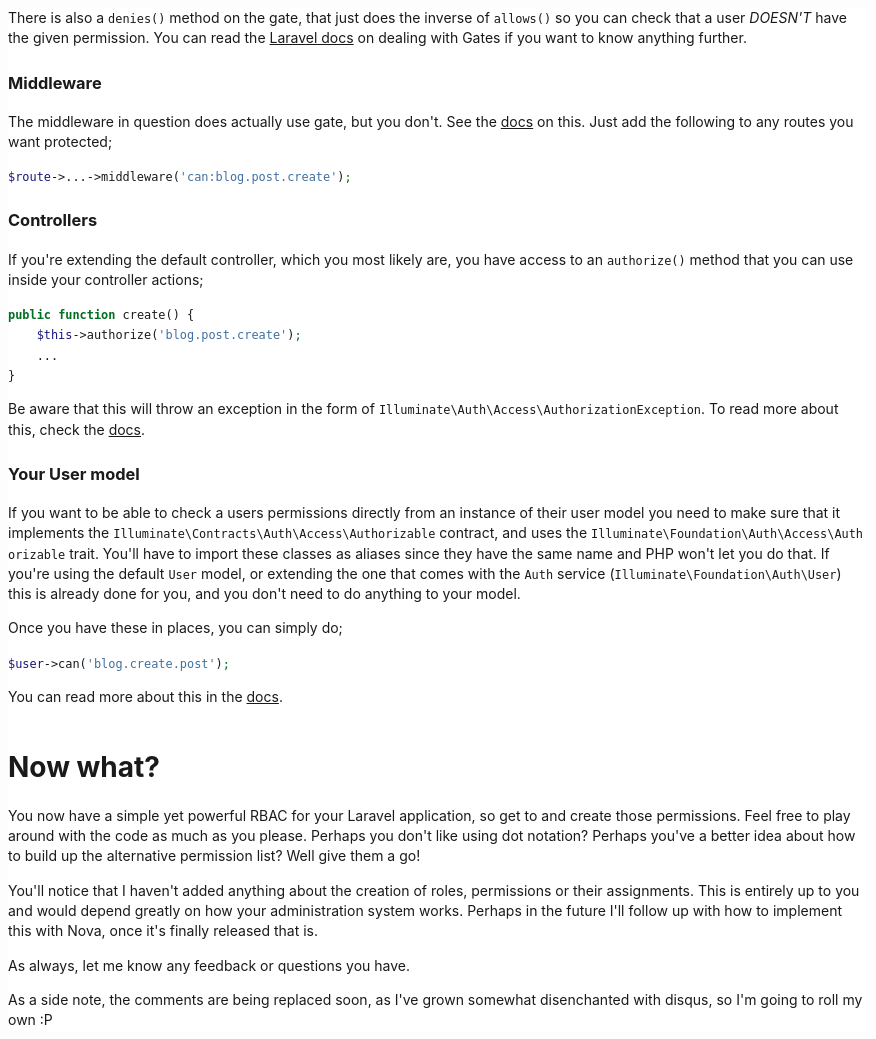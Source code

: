There is also a `denies()` method on the gate, that just does the inverse of `allows()` so you can check that a user _DOESN'T_ have the given permission. You can read the [Laravel docs](https://laravel.com/docs/5.6/authorization#authorizing-actions-via-gates) on dealing with Gates if you want to know anything further.

### Middleware
The middleware in question does actually use gate, but you don't. See the [docs](https://laravel.com/docs/5.6/authorization#via-middleware) on this. Just add the following to any routes you want protected;

```php
$route->...->middleware('can:blog.post.create');
```

### Controllers
If you're extending the default controller, which you most likely are, you have access to an `authorize()` method that you can use inside your controller actions;

```php
public function create() {
    $this->authorize('blog.post.create');
    ...
}
```

Be aware that this will throw an exception in the form of `Illuminate\Auth\Access\AuthorizationException`. To read more about this, check the [docs](https://laravel.com/docs/5.6/authorization#via-controller-helpers).

### Your User model
If you want to be able to check a users permissions directly from an instance of their user model you need to make sure that it implements the `Illuminate\Contracts\Auth\Access\Authorizable` contract, and uses the `Illuminate\Foundation\Auth\Access\Authorizable` trait. You'll have to import these classes as aliases since they have the same name and PHP won't let you do that. If you're using the default `User` model, or extending the one that comes with the `Auth` service (`Illuminate\Foundation\Auth\User`) this is already done for you, and you don't need to do anything to your model.

Once you have these in places, you can simply do;

```php
$user->can('blog.create.post');
```

You can read more about this in the [docs](https://laravel.com/docs/5.6/authorization#via-the-user-model).

# Now what?
You now have a simple yet powerful RBAC for your Laravel application, so get to and create those permissions. Feel free to play around with the code as much as you please. Perhaps you don't like using dot notation? Perhaps you've a better idea about how to build up the alternative permission list? Well give them a go!

You'll notice that I haven't added anything about the creation of roles, permissions or their assignments. This is entirely up to you and would depend greatly on how your administration system works. Perhaps in the future I'll follow up with how to implement this with Nova, once it's finally released that is.

As always, let me know any feedback or questions you have.

As a side note, the comments are being replaced soon, as I've grown somewhat disenchanted with disqus, so I'm going to roll my own :P